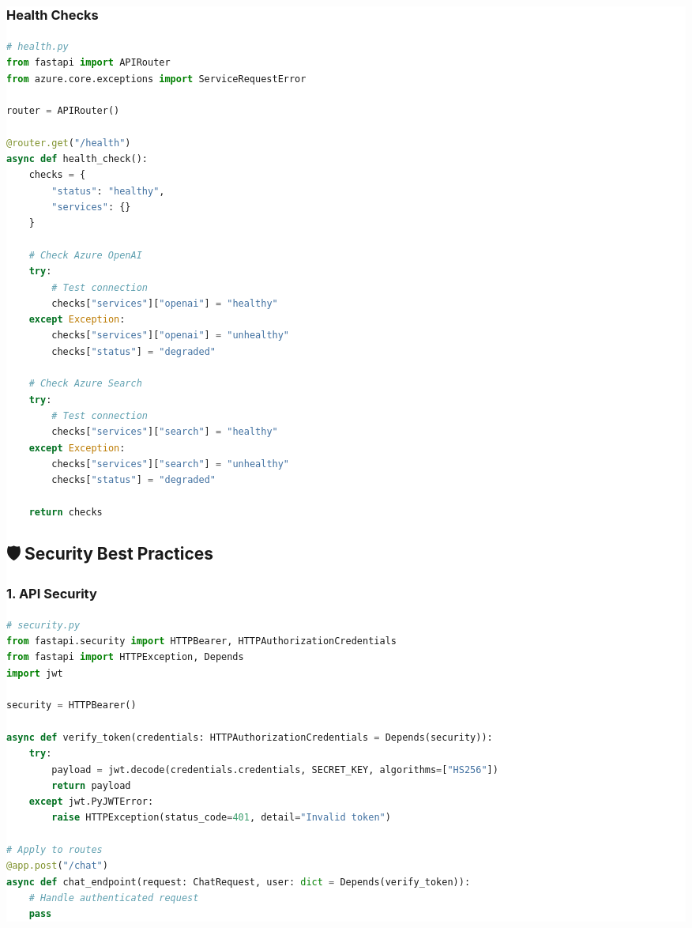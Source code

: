 ### Health Checks
```python
# health.py
from fastapi import APIRouter
from azure.core.exceptions import ServiceRequestError

router = APIRouter()

@router.get("/health")
async def health_check():
    checks = {
        "status": "healthy",
        "services": {}
    }
    
    # Check Azure OpenAI
    try:
        # Test connection
        checks["services"]["openai"] = "healthy"
    except Exception:
        checks["services"]["openai"] = "unhealthy"
        checks["status"] = "degraded"
    
    # Check Azure Search
    try:
        # Test connection
        checks["services"]["search"] = "healthy"
    except Exception:
        checks["services"]["search"] = "unhealthy"
        checks["status"] = "degraded"
    
    return checks
```

## 🛡️ Security Best Practices

### 1. API Security
```python
# security.py
from fastapi.security import HTTPBearer, HTTPAuthorizationCredentials
from fastapi import HTTPException, Depends
import jwt

security = HTTPBearer()

async def verify_token(credentials: HTTPAuthorizationCredentials = Depends(security)):
    try:
        payload = jwt.decode(credentials.credentials, SECRET_KEY, algorithms=["HS256"])
        return payload
    except jwt.PyJWTError:
        raise HTTPException(status_code=401, detail="Invalid token")

# Apply to routes
@app.post("/chat")
async def chat_endpoint(request: ChatRequest, user: dict = Depends(verify_token)):
    # Handle authenticated request
    pass
```
